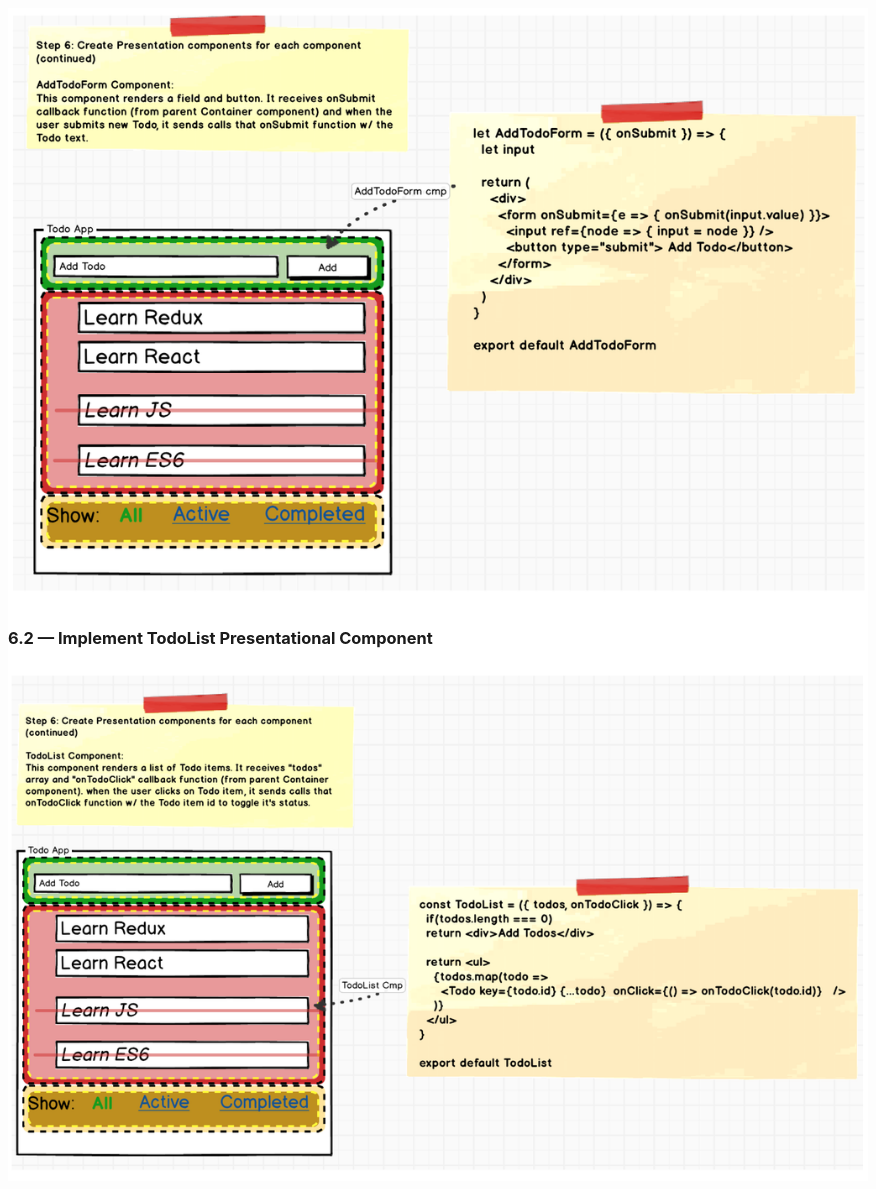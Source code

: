 ![](.gitbook/assets/screen-shot-2019-10-27-at-10.13.44-am.png)

### 6.2 — Implement TodoList Presentational Component <a id="2507"></a>

![](.gitbook/assets/screen-shot-2019-10-27-at-10.14.20-am.png)
